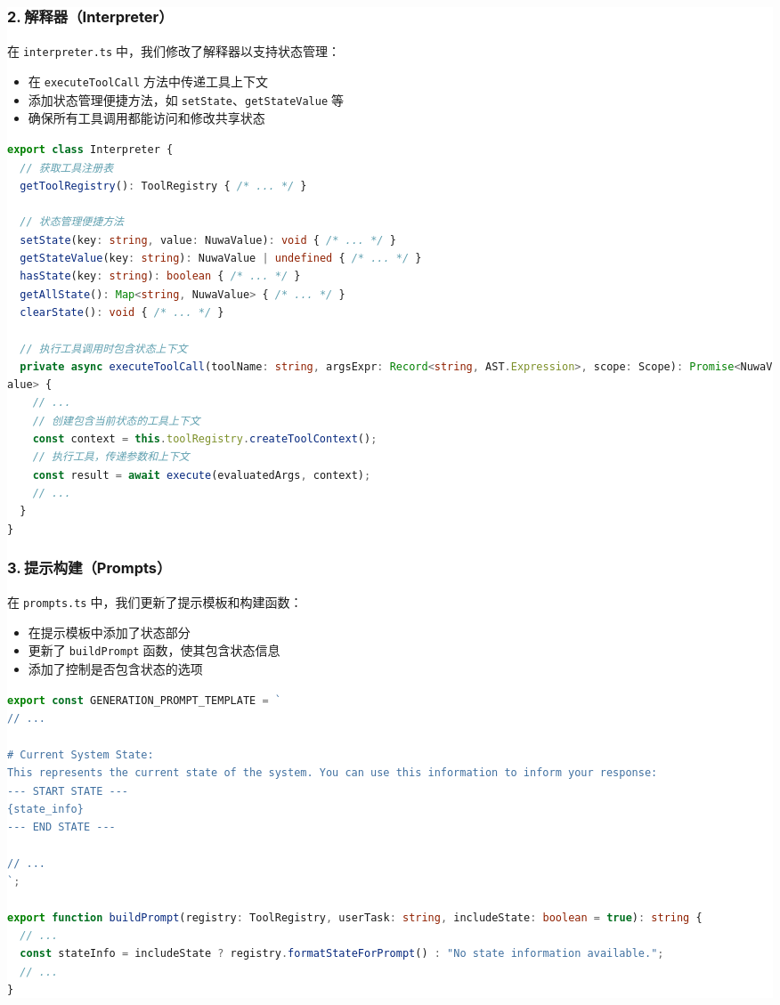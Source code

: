 ### 2. 解释器（Interpreter）

在 `interpreter.ts` 中，我们修改了解释器以支持状态管理：

- 在 `executeToolCall` 方法中传递工具上下文
- 添加状态管理便捷方法，如 `setState`、`getStateValue` 等
- 确保所有工具调用都能访问和修改共享状态

```typescript
export class Interpreter {
  // 获取工具注册表
  getToolRegistry(): ToolRegistry { /* ... */ }
  
  // 状态管理便捷方法
  setState(key: string, value: NuwaValue): void { /* ... */ }
  getStateValue(key: string): NuwaValue | undefined { /* ... */ }
  hasState(key: string): boolean { /* ... */ }
  getAllState(): Map<string, NuwaValue> { /* ... */ }
  clearState(): void { /* ... */ }
  
  // 执行工具调用时包含状态上下文
  private async executeToolCall(toolName: string, argsExpr: Record<string, AST.Expression>, scope: Scope): Promise<NuwaValue> {
    // ...
    // 创建包含当前状态的工具上下文
    const context = this.toolRegistry.createToolContext();
    // 执行工具，传递参数和上下文
    const result = await execute(evaluatedArgs, context);
    // ...
  }
}
```

### 3. 提示构建（Prompts）

在 `prompts.ts` 中，我们更新了提示模板和构建函数：

- 在提示模板中添加了状态部分
- 更新了 `buildPrompt` 函数，使其包含状态信息
- 添加了控制是否包含状态的选项

```typescript
export const GENERATION_PROMPT_TEMPLATE = `
// ...

# Current System State:
This represents the current state of the system. You can use this information to inform your response:
--- START STATE ---
{state_info}
--- END STATE ---

// ...
`;

export function buildPrompt(registry: ToolRegistry, userTask: string, includeState: boolean = true): string {
  // ...
  const stateInfo = includeState ? registry.formatStateForPrompt() : "No state information available.";
  // ...
}
```
